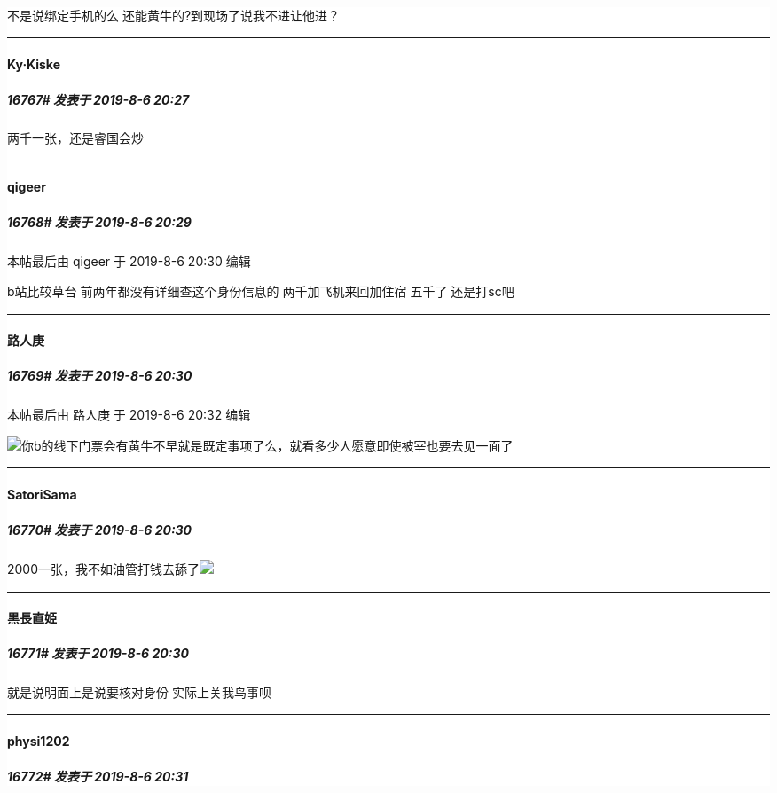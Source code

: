 
不是说绑定手机的么 还能黄牛的?到现场了说我不进让他进？


*****

####  Ky·Kiske  
##### 16767#       发表于 2019-8-6 20:27


两千一张，还是睿国会炒


*****

####  qigeer  
##### 16768#       发表于 2019-8-6 20:29


 本帖最后由 qigeer 于 2019-8-6 20:30 编辑 

b站比较草台
前两年都没有详细查这个身份信息的
两千加飞机来回加住宿 五千了
还是打sc吧


*****

####  路人庚  
##### 16769#       发表于 2019-8-6 20:30


 本帖最后由 路人庚 于 2019-8-6 20:32 编辑 

<img src="https://static.saraba1st.com/image/smiley/face2017/067.png" referrerpolicy="no-referrer">你b的线下门票会有黄牛不早就是既定事项了么，就看多少人愿意即使被宰也要去见一面了


*****

####  SatoriSama  
##### 16770#       发表于 2019-8-6 20:30


2000一张，我不如油管打钱去舔了<img src="https://static.saraba1st.com/image/smiley/face2017/068.png" referrerpolicy="no-referrer">


*****

####  黒長直姫  
##### 16771#       发表于 2019-8-6 20:30


就是说明面上是说要核对身份 实际上关我鸟事呗


*****

####  physi1202  
##### 16772#       发表于 2019-8-6 20:31
